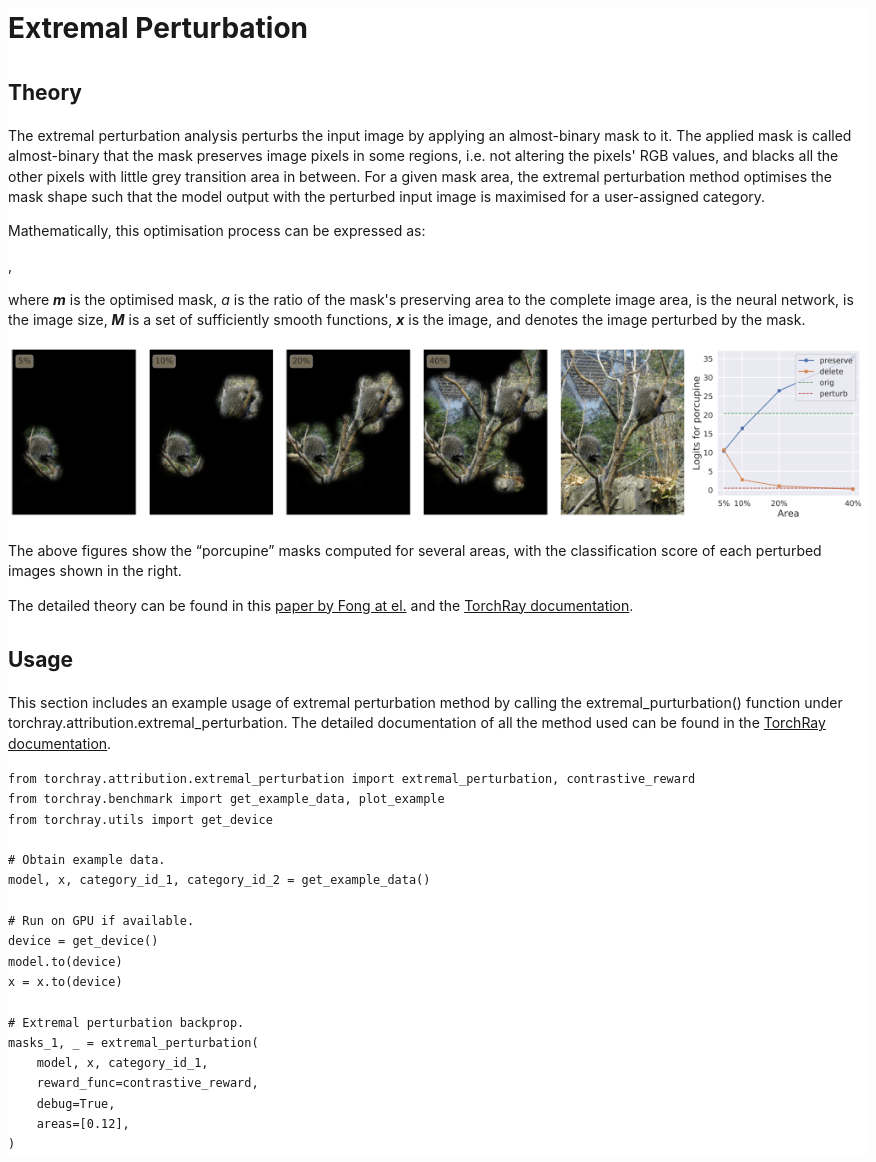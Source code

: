 # Extremal Perturbation

## Theory

The extremal perturbation analysis perturbs the input image by applying an almost-binary mask to it. The applied mask is called almost-binary that the mask preserves image pixels in some regions, i.e. not altering the pixels' RGB values, and blacks all the other pixels with little grey transition area in between. For a given mask area, the extremal perturbation method optimises the mask shape such that the model output with the perturbed input image is maximised for a user-assigned category.

Mathematically, this optimisation process can be expressed as:

![](https://latex.codecogs.com/gif.latex?%5Cboldsymbol%7Bm%7D_a%20%3D%20%5Cmax_%7B%5Cboldsymbol%7Bm%7D%3A%20%7C%7C%5Cboldsymbol%7Bm%7D%7C%7C_1%20%3D%20a%7C%5COmega%7C%2C%20%5Cboldsymbol%7Bm%7D%20%5Cin%20%5Cboldsymbol%7BM%7D%7D%20%5CPhi%5Cleft%28%5Cboldsymbol%7Bm%7D%20%5Cotimes%20%5Cboldsymbol%7Bx%7D%5Cright%29),

where _**m**_ is the optimised mask, _a_ is the ratio of the mask's preserving area to the complete image area, ![](https://latex.codecogs.com/gif.latex?%5CPhi) is the neural network, ![](https://latex.codecogs.com/gif.latex?%7C%5COmega%7C) is the image size, _**M**_ is a set of sufficiently smooth functions, _**x**_ is the image, and ![](https://latex.codecogs.com/gif.latex?%5Cboldsymbol%7Bm%7D%20%5Cotimes%20%5Cboldsymbol%7Bx%7D) denotes the image perturbed by the mask.

![extremal perturbation output example](./extremal_perturbation_img.png)

The above figures show the “porcupine” masks computed for several areas, with the classification score of each perturbed images shown in the right.

The detailed theory can be found in this [paper by Fong at el.](https://arxiv.org/abs/1910.08485) and the [TorchRay documentation](https://facebookresearch.github.io/TorchRay/).

## Usage

This section includes an example usage of extremal perturbation method by calling the extremal_purturbation() function under torchray.attribution.extremal_perturbation. The detailed documentation of all the method used can be found in the [TorchRay documentation](https://facebookresearch.github.io/TorchRay/attribution.html#module-torchray.attribution.extremal_perturbation).

```
from torchray.attribution.extremal_perturbation import extremal_perturbation, contrastive_reward
from torchray.benchmark import get_example_data, plot_example
from torchray.utils import get_device

# Obtain example data.
model, x, category_id_1, category_id_2 = get_example_data()

# Run on GPU if available.
device = get_device()
model.to(device)
x = x.to(device)

# Extremal perturbation backprop.
masks_1, _ = extremal_perturbation(
    model, x, category_id_1,
    reward_func=contrastive_reward,
    debug=True,
    areas=[0.12],
)
```